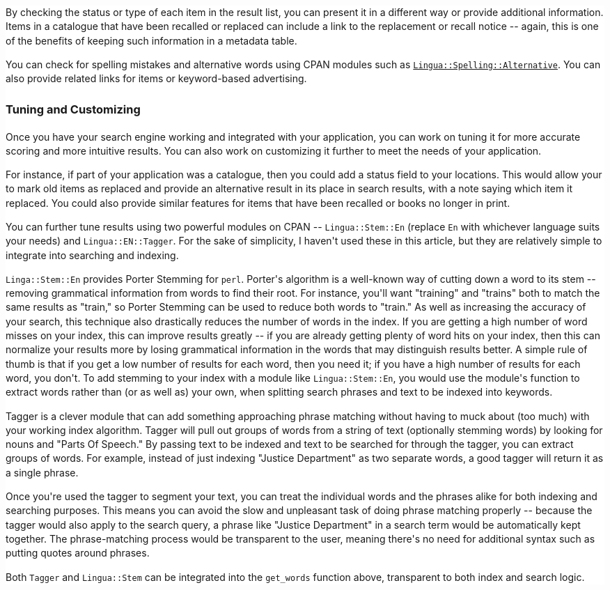 By checking the status or type of each item in the result list, you can present it in a different way or provide additional information. Items in a catalogue that have been recalled or replaced can include a link to the replacement or recall notice -- again, this is one of the benefits of keeping such information in a metadata table.

You can check for spelling mistakes and alternative words using CPAN modules such as [`Lingua::Spelling::Alternative`](https://metacpan.org/pod/Lingua::Spelling::Alternative). You can also provide related links for items or keyword-based advertising.

<span id="tuning"></span>
### Tuning and Customizing

Once you have your search engine working and integrated with your application, you can work on tuning it for more accurate scoring and more intuitive results. You can also work on customizing it further to meet the needs of your application.

For instance, if part of your application was a catalogue, then you could add a status field to your locations. This would allow your to mark old items as replaced and provide an alternative result in its place in search results, with a note saying which item it replaced. You could also provide similar features for items that have been recalled or books no longer in print.

You can further tune results using two powerful modules on CPAN -- `Lingua::Stem::En` (replace `En` with whichever language suits your needs) and `Lingua::EN::Tagger`. For the sake of simplicity, I haven't used these in this article, but they are relatively simple to integrate into searching and indexing.

`Linga::Stem::En` provides Porter Stemming for `perl`. Porter's algorithm is a well-known way of cutting down a word to its stem -- removing grammatical information from words to find their root. For instance, you'll want "training" and "trains" both to match the same results as "train," so Porter Stemming can be used to reduce both words to "train." As well as increasing the accuracy of your search, this technique also drastically reduces the number of words in the index. If you are getting a high number of word misses on your index, this can improve results greatly -- if you are already getting plenty of word hits on your index, then this can normalize your results more by losing grammatical information in the words that may distinguish results better. A simple rule of thumb is that if you get a low number of results for each word, then you need it; if you have a high number of results for each word, you don't. To add stemming to your index with a module like `Lingua::Stem::En`, you would use the module's function to extract words rather than (or as well as) your own, when splitting search phrases and text to be indexed into keywords.

Tagger is a clever module that can add something approaching phrase matching without having to muck about (too much) with your working index algorithm. Tagger will pull out groups of words from a string of text (optionally stemming words) by looking for nouns and "Parts Of Speech." By passing text to be indexed and text to be searched for through the tagger, you can extract groups of words. For example, instead of just indexing "Justice Department" as two separate words, a good tagger will return it as a single phrase.

Once you're used the tagger to segment your text, you can treat the individual words and the phrases alike for both indexing and searching purposes. This means you can avoid the slow and unpleasant task of doing phrase matching properly -- because the tagger would also apply to the search query, a phrase like "Justice Department" in a search term would be automatically kept together. The phrase-matching process would be transparent to the user, meaning there's no need for additional syntax such as putting quotes around phrases.

Both `Tagger` and `Lingua::Stem` can be integrated into the `get_words` function above, transparent to both index and search logic.
